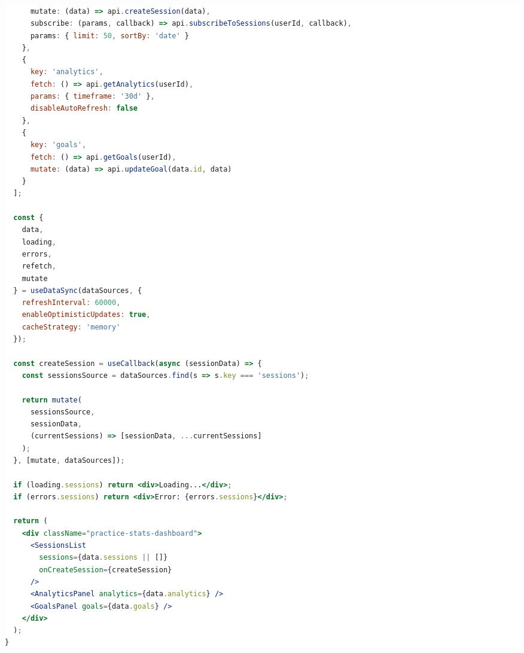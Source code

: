 ```jsx
      mutate: (data) => api.createSession(data),
      subscribe: (params, callback) => api.subscribeToSessions(userId, callback),
      params: { limit: 50, sortBy: 'date' }
    },
    {
      key: 'analytics',
      fetch: () => api.getAnalytics(userId),
      params: { timeframe: '30d' },
      disableAutoRefresh: false
    },
    {
      key: 'goals',
      fetch: () => api.getGoals(userId),
      mutate: (data) => api.updateGoal(data.id, data)
    }
  ];

  const { 
    data, 
    loading, 
    errors, 
    refetch, 
    mutate 
  } = useDataSync(dataSources, {
    refreshInterval: 60000,
    enableOptimisticUpdates: true,
    cacheStrategy: 'memory'
  });

  const createSession = useCallback(async (sessionData) => {
    const sessionsSource = dataSources.find(s => s.key === 'sessions');
    
    return mutate(
      sessionsSource,
      sessionData,
      (currentSessions) => [sessionData, ...currentSessions]
    );
  }, [mutate, dataSources]);

  if (loading.sessions) return <div>Loading...</div>;
  if (errors.sessions) return <div>Error: {errors.sessions}</div>;

  return (
    <div className="practice-stats-dashboard">
      <SessionsList 
        sessions={data.sessions || []} 
        onCreateSession={createSession}
      />
      <AnalyticsPanel analytics={data.analytics} />
      <GoalsPanel goals={data.goals} />
    </div>
  );
}
```
